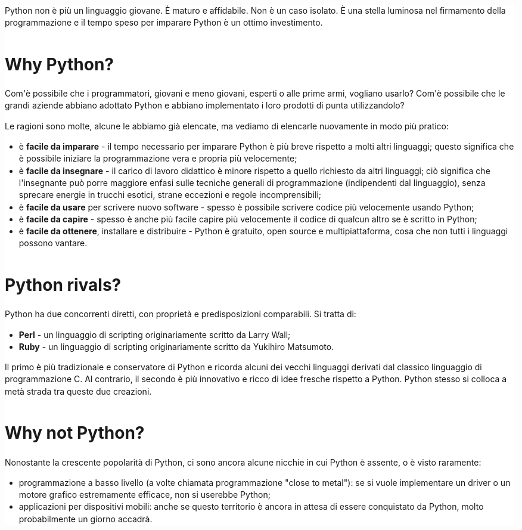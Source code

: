 Python non è più un linguaggio giovane. È maturo e affidabile. Non è un caso isolato. È una stella luminosa nel firmamento della programmazione e il tempo speso per imparare Python è un ottimo investimento.


# Why Python?

Com'è possibile che i programmatori, giovani e meno giovani, esperti o alle prime armi, vogliano usarlo? Com'è possibile che le grandi aziende abbiano adottato Python e abbiano implementato i loro prodotti di punta utilizzandolo?

Le ragioni sono molte, alcune le abbiamo già elencate, ma vediamo di elencarle nuovamente in modo più pratico:

- è **facile da imparare** - il tempo necessario per imparare Python è più breve rispetto a molti altri linguaggi; questo significa che è possibile iniziare la programmazione vera e propria più velocemente;
- è **facile da insegnare** - il carico di lavoro didattico è minore rispetto a quello richiesto da altri linguaggi; ciò significa che l'insegnante può porre maggiore enfasi sulle tecniche generali di programmazione (indipendenti dal linguaggio), senza sprecare energie in trucchi esotici, strane eccezioni e regole incomprensibili;
- è **facile da usare** per scrivere nuovo software - spesso è possibile scrivere codice più velocemente usando Python;
- è **facile da capire** - spesso è anche più facile capire più velocemente il codice di qualcun altro se è scritto in Python;
- è **facile da ottenere**, installare e distribuire - Python è gratuito, open source e multipiattaforma, cosa che non tutti i linguaggi possono vantare.

# Python rivals?


Python ha due concorrenti diretti, con proprietà e predisposizioni comparabili. Si tratta di:

- **Perl** - un linguaggio di scripting originariamente scritto da Larry Wall;
- **Ruby** - un linguaggio di scripting originariamente scritto da Yukihiro Matsumoto.

Il primo è più tradizionale e conservatore di Python e ricorda alcuni dei vecchi linguaggi derivati dal classico linguaggio di programmazione C.
Al contrario, il secondo è più innovativo e ricco di idee fresche rispetto a Python. Python stesso si colloca a metà strada tra queste due creazioni.


# Why not Python?


Nonostante la crescente popolarità di Python, ci sono ancora alcune nicchie in cui Python è assente, o è visto raramente:

- programmazione a basso livello (a volte chiamata programmazione "close to metal"): se si vuole implementare un driver o un motore grafico estremamente efficace, non si userebbe Python;
- applicazioni per dispositivi mobili: anche se questo territorio è ancora in attesa di essere conquistato da Python, molto probabilmente un giorno accadrà.
